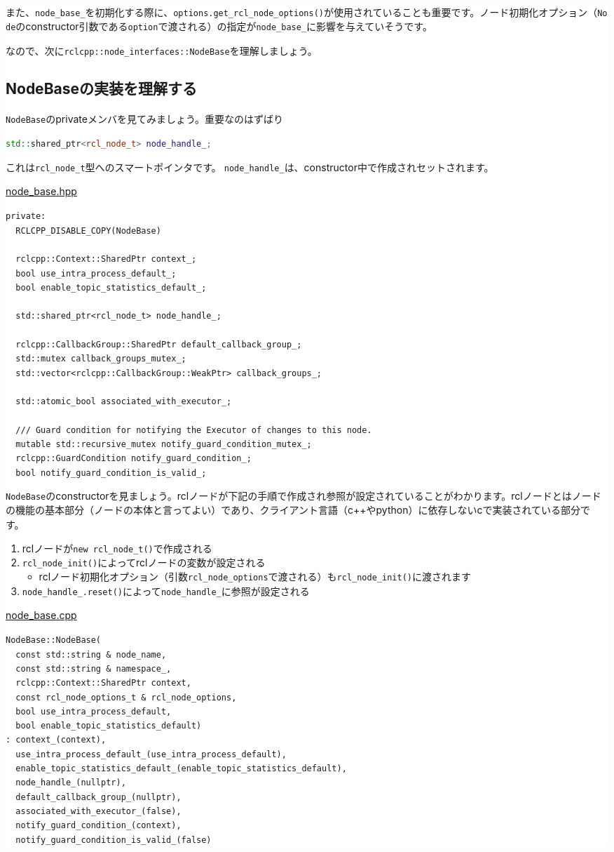 また、`node_base_`を初期化する際に、`options.get_rcl_node_options()`が使用されていることも重要です。ノード初期化オプション（`Node`のconstructor引数である`option`で渡される）の指定が`node_base_`に影響を与えていそうです。

なので、次に`rclcpp::node_interfaces::NodeBase`を理解しましょう。

## NodeBaseの実装を理解する

`NodeBase`のprivateメンバを見てみましょう。重要なのはずばり

```cpp
std::shared_ptr<rcl_node_t> node_handle_;
```

これは`rcl_node_t`型へのスマートポインタです。
`node_handle_`は、constructor中で作成されセットされます。

[node_base.hpp](https://github.com/ros2/rclcpp/blob/humble/rclcpp/include/rclcpp/node_interfaces/node_base.hpp)

```cpp:node_base.hpp抜粋
private:
  RCLCPP_DISABLE_COPY(NodeBase)

  rclcpp::Context::SharedPtr context_;
  bool use_intra_process_default_;
  bool enable_topic_statistics_default_;

  std::shared_ptr<rcl_node_t> node_handle_;

  rclcpp::CallbackGroup::SharedPtr default_callback_group_;
  std::mutex callback_groups_mutex_;
  std::vector<rclcpp::CallbackGroup::WeakPtr> callback_groups_;

  std::atomic_bool associated_with_executor_;

  /// Guard condition for notifying the Executor of changes to this node.
  mutable std::recursive_mutex notify_guard_condition_mutex_;
  rclcpp::GuardCondition notify_guard_condition_;
  bool notify_guard_condition_is_valid_;
```

`NodeBase`のconstructorを見ましょう。rclノードが下記の手順で作成され参照が設定されていることがわかります。rclノードとはノードの機能の基本部分（ノードの本体と言ってよい）であり、クライアント言語（c++やpython）に依存しないcで実装されている部分です。

1. rclノードが`new rcl_node_t()`で作成される
2. `rcl_node_init()`によってrclノードの変数が設定される
    - rclノード初期化オプション（引数`rcl_node_options`で渡される）も`rcl_node_init()`に渡されます
3. `node_handle_.reset()`によって`node_handle_`に参照が設定される

[node_base.cpp](https://github.com/ros2/rclcpp/blob/humble/rclcpp/src/rclcpp/node_interfaces/node_base.cpp)

```cpp:node_base.cpp抜粋
NodeBase::NodeBase(
  const std::string & node_name,
  const std::string & namespace_,
  rclcpp::Context::SharedPtr context,
  const rcl_node_options_t & rcl_node_options,
  bool use_intra_process_default,
  bool enable_topic_statistics_default)
: context_(context),
  use_intra_process_default_(use_intra_process_default),
  enable_topic_statistics_default_(enable_topic_statistics_default),
  node_handle_(nullptr),
  default_callback_group_(nullptr),
  associated_with_executor_(false),
  notify_guard_condition_(context),
  notify_guard_condition_is_valid_(false)
```